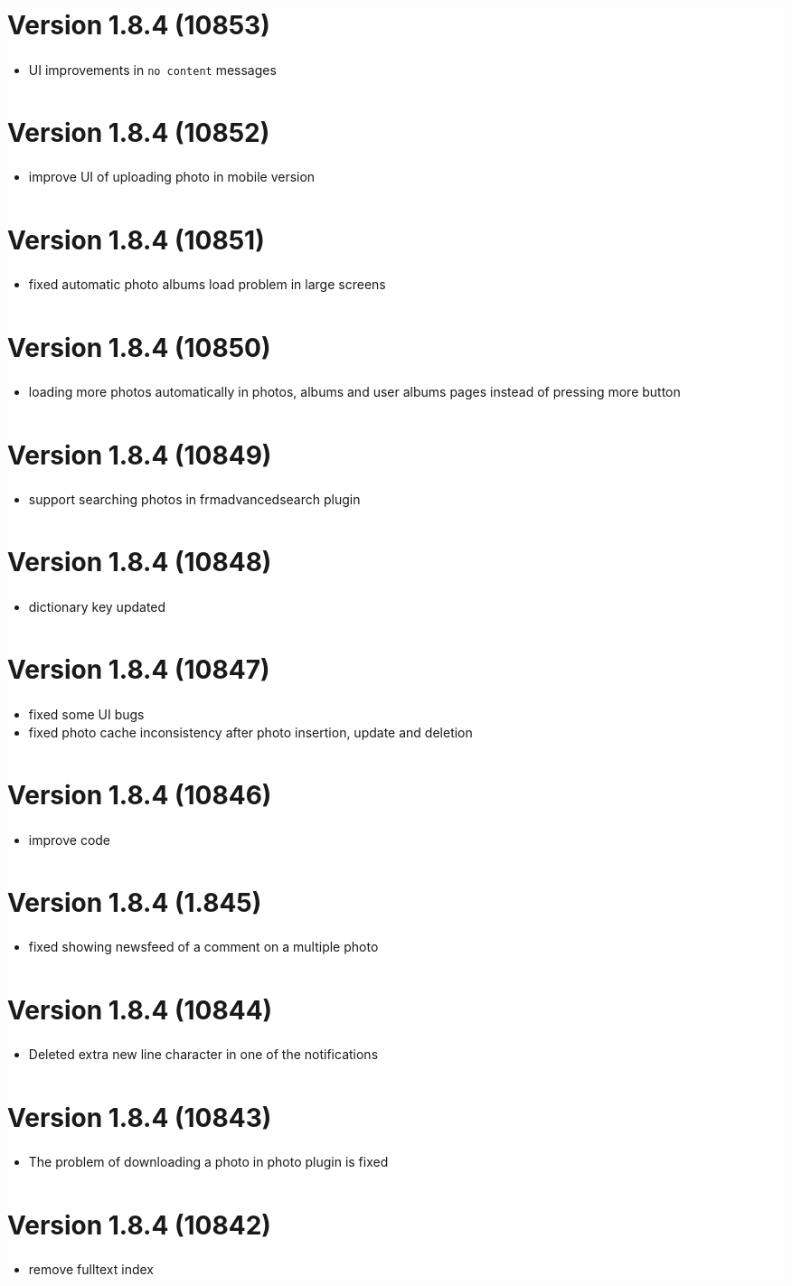 # Version 1.8.4 (10853)
- UI improvements in `no content` messages

# Version 1.8.4 (10852)
- improve UI of uploading photo in mobile version

# Version 1.8.4 (10851)
- fixed automatic photo albums load problem in large screens

# Version 1.8.4 (10850)
- loading more photos automatically in photos, albums and user albums pages instead of pressing more button 

# Version 1.8.4 (10849)
- support searching photos in frmadvancedsearch plugin

# Version 1.8.4 (10848)
- dictionary key updated

# Version 1.8.4 (10847)
- fixed some UI bugs
- fixed photo cache inconsistency after photo insertion, update and deletion

# Version 1.8.4 (10846)
- improve code

# Version 1.8.4 (1.845)
- fixed showing newsfeed of a comment on a multiple photo

# Version 1.8.4 (10844)
- Deleted extra new line character in one of the notifications

# Version 1.8.4 (10843)
- The problem of downloading a photo in photo plugin is fixed

# Version 1.8.4 (10842)
- remove fulltext index

